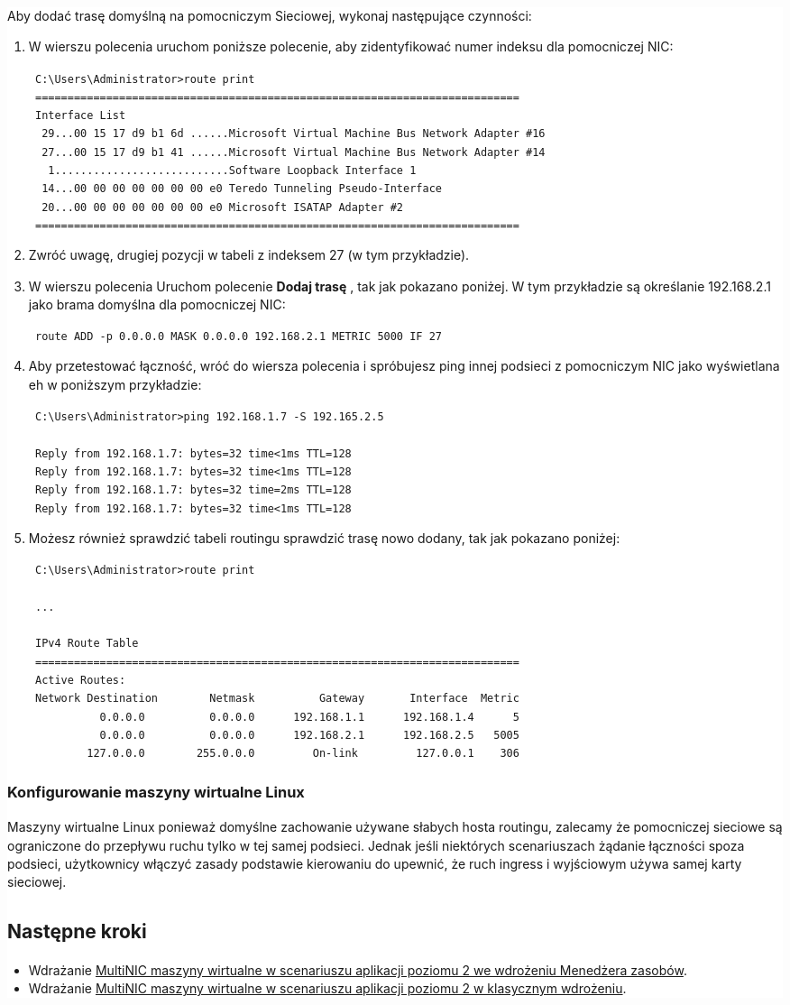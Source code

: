 Aby dodać trasę domyślną na pomocniczym Sieciowej, wykonaj następujące czynności:

1. W wierszu polecenia uruchom poniższe polecenie, aby zidentyfikować numer indeksu dla pomocniczej NIC:

        C:\Users\Administrator>route print
        ===========================================================================
        Interface List
         29...00 15 17 d9 b1 6d ......Microsoft Virtual Machine Bus Network Adapter #16
         27...00 15 17 d9 b1 41 ......Microsoft Virtual Machine Bus Network Adapter #14
          1...........................Software Loopback Interface 1
         14...00 00 00 00 00 00 00 e0 Teredo Tunneling Pseudo-Interface
         20...00 00 00 00 00 00 00 e0 Microsoft ISATAP Adapter #2
        ===========================================================================

2. Zwróć uwagę, drugiej pozycji w tabeli z indeksem 27 (w tym przykładzie).
3. W wierszu polecenia Uruchom polecenie **Dodaj trasę** , tak jak pokazano poniżej. W tym przykładzie są określanie 192.168.2.1 jako brama domyślna dla pomocniczej NIC:

        route ADD -p 0.0.0.0 MASK 0.0.0.0 192.168.2.1 METRIC 5000 IF 27

4. Aby przetestować łączność, wróć do wiersza polecenia i spróbujesz ping innej podsieci z pomocniczym NIC jako wyświetlana eh w poniższym przykładzie:

        C:\Users\Administrator>ping 192.168.1.7 -S 192.165.2.5

        Reply from 192.168.1.7: bytes=32 time<1ms TTL=128
        Reply from 192.168.1.7: bytes=32 time<1ms TTL=128
        Reply from 192.168.1.7: bytes=32 time=2ms TTL=128
        Reply from 192.168.1.7: bytes=32 time<1ms TTL=128

5. Możesz również sprawdzić tabeli routingu sprawdzić trasę nowo dodany, tak jak pokazano poniżej:

        C:\Users\Administrator>route print

        ...

        IPv4 Route Table
        ===========================================================================
        Active Routes:
        Network Destination        Netmask          Gateway       Interface  Metric
                  0.0.0.0          0.0.0.0      192.168.1.1      192.168.1.4      5
                  0.0.0.0          0.0.0.0      192.168.2.1      192.168.2.5   5005
                127.0.0.0        255.0.0.0         On-link         127.0.0.1    306

### <a name="configure-linux-vms"></a>Konfigurowanie maszyny wirtualne Linux

Maszyny wirtualne Linux ponieważ domyślne zachowanie używane słabych hosta routingu, zalecamy że pomocniczej sieciowe są ograniczone do przepływu ruchu tylko w tej samej podsieci. Jednak jeśli niektórych scenariuszach żądanie łączności spoza podsieci, użytkownicy włączyć zasady podstawie kierowaniu do upewnić, że ruch ingress i wyjściowym używa samej karty sieciowej.

## <a name="next-steps"></a>Następne kroki

- Wdrażanie [MultiNIC maszyny wirtualne w scenariuszu aplikacji poziomu 2 we wdrożeniu Menedżera zasobów](virtual-network-deploy-multinic-arm-template.md).
- Wdrażanie [MultiNIC maszyny wirtualne w scenariuszu aplikacji poziomu 2 w klasycznym wdrożeniu](virtual-network-deploy-multinic-classic-ps.md).
